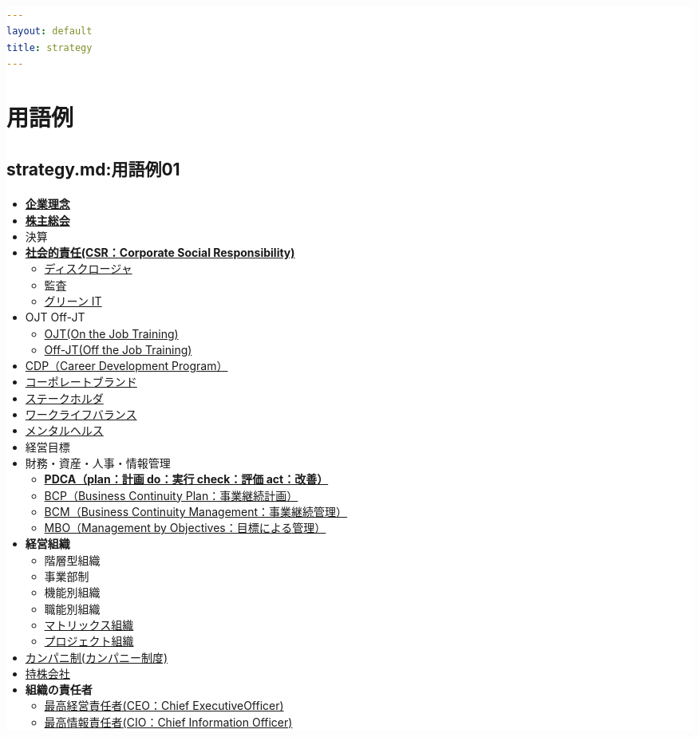```yaml
---
layout: default
title: strategy
---
```


# 用語例

## strategy.md:用語例01
- [__企業理念__](http://kotobank.jp/word/%E7%B5%8C%E5%96%B6%E7%90%86%E5%BF%B5)
- [__株主総会__](http://kotobank.jp/word/%E6%A0%AA%E4%B8%BB%E7%B7%8F%E4%BC%9A?dic=daijisen&oid=03532700)
- 決算
- [__社会的責任(CSR：Corporate Social Responsibility)__](http://kotobank.jp/word/CSR?dic=daijisen&oid=20234000)
    - [ディスクロージャ](http://kotobank.jp/word/%E3%83%87%E3%82%A3%E3%82%B9%E3%82%AF%E3%83%AD%E3%83%BC%E3%82%B8%E3%83%A3%E3%83%BC?dic=daijisen&oid=12594000)
    - 監査
    - [グリーン IT](http://kotobank.jp/word/%E3%82%B0%E3%83%AA%E3%83%BC%E3%83%B3IT?dic=daijisen&oid=22803400) 
- OJT Off-JT
    - [OJT(On the Job Training)](http://kotobank.jp/word/OJT?dic=daijisen&oid=02186600)
    - [Off-JT(Off the Job Training)](http://kotobank.jp/word/OffJT?dic=ascii)
- [CDP（Career Development Program）](http://kotobank.jp/word/CDP?dic=daijisen&oid=20566300)
- [コーポレートブランド](http://kotobank.jp/word/%E3%82%B3%E3%83%BC%E3%83%9D%E3%83%AC%E3%83%BC%E3%83%88%E3%83%BB%E3%83%96%E3%83%A9%E3%83%B3%E3%83%89?dic=globis)
- [ステークホルダ](http://kotobank.jp/word/%E3%82%B9%E3%83%86%E3%83%BC%E3%82%AF%E3%83%9B%E3%83%AB%E3%83%80%E3%83%BC?dic=daijisen&oid=09949450)
- [ワークライフバランス](http://kotobank.jp/word/%E3%83%AF%E3%83%BC%E3%82%AF%E3%83%A9%E3%82%A4%E3%83%95%E3%83%90%E3%83%A9%E3%83%B3%E3%82%B9?dic=daijisen&oid=21784500)
- [メンタルヘルス](http://kotobank.jp/word/%E3%83%A1%E3%83%B3%E3%82%BF%E3%83%AB%E3%83%98%E3%83%AB%E3%82%B9?dic=chiezo)
- 経営目標
- 財務・資産・人事・情報管理
    - [__PDCA（plan：計画 do：実行 check：評価 act：改善）__](http://kotobank.jp/word/PDCA%E3%82%B5%E3%82%A4%E3%82%AF%E3%83%AB?dic=daijisen&oid=23652500)
    - [BCP（Business Continuity Plan：事業継続計画）](http://kotobank.jp/word/%E4%BA%8B%E6%A5%AD%E7%B6%99%E7%B6%9A%E8%A8%88%E7%94%BB?dic=daijisen)
    - [BCM（Business Continuity Management：事業継続管理）](http://kotobank.jp/word/%E4%BA%8B%E6%A5%AD%E7%B6%99%E7%B6%9A%E7%AE%A1%E7%90%86?dic=daijisen)
    - [MBO（Management by Objectives：目標による管理）](http://kotobank.jp/word/%E7%9B%AE%E6%A8%99%E7%AE%A1%E7%90%86%E5%88%B6%E5%BA%A6)
- __経営組織__ 
    - 階層型組織
    - 事業部制
    - 機能別組織
    - 職能別組織
    - [マトリックス組織](http://kotobank.jp/word/%E3%83%9E%E3%83%88%E3%83%AA%E3%83%83%E3%82%AF%E3%82%B9%E7%B5%84%E7%B9%94?dic=ascii)
    - [プロジェクト組織](http://kotobank.jp/word/%E3%83%97%E3%83%AD%E3%82%B8%E3%82%A7%E3%82%AF%E3%83%88%E5%88%B6%E7%B5%84%E7%B9%94?dic=ascii)
- [カンパニ制(カンパニー制度)](http://kotobank.jp/word/%E3%82%AB%E3%83%B3%E3%83%91%E3%83%8B%E3%83%BC%E5%88%B6%E5%BA%A6?dic=mypedia)
- [持株会社](http://kotobank.jp/word/%E6%8C%81%E6%A0%AA%E4%BC%9A%E7%A4%BE?dic=daijisen&oid=18256600)
- __組織の責任者__
    - [最高経営責任者(CEO：Chief ExecutiveOfficer)](http://kotobank.jp/word/CIO?dic=daijisen&oid=20359700)
    - [最高情報責任者(CIO：Chief Information Officer)](http://kotobank.jp/word/CEO?dic=daijisen&oid=20220500) 
